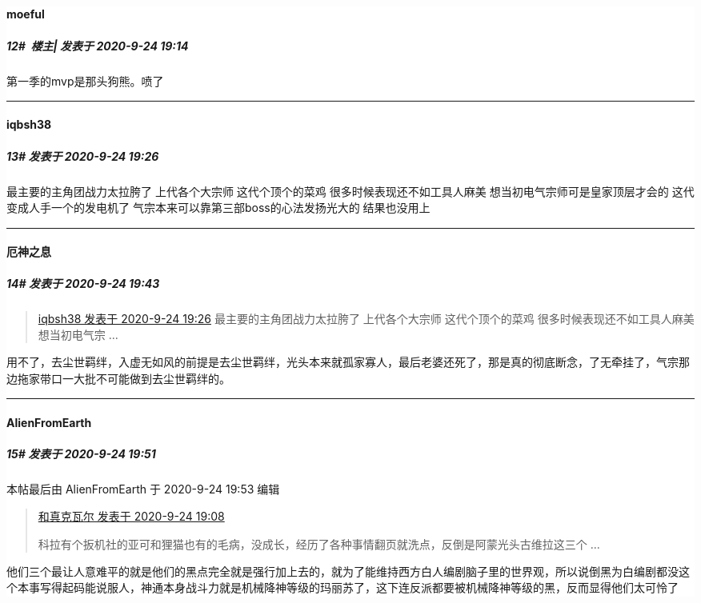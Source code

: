 ####  moeful  
##### 12#         楼主| 发表于 2020-9-24 19:14




第一季的mvp是那头狗熊。喷了







-----

####  iqbsh38  
##### 13#       发表于 2020-9-24 19:26




最主要的主角团战力太拉胯了 上代各个大宗师 这代个顶个的菜鸡 很多时候表现还不如工具人麻美 想当初电气宗师可是皇家顶层才会的 这代变成人手一个的发电机了 气宗本来可以靠第三部boss的心法发扬光大的 结果也没用上







-----

####  厄神之息  
##### 14#       发表于 2020-9-24 19:43



<blockquote><a href="httphttps://bbs.saraba1st.com/2b/forum.php?mod=redirect&amp;goto=findpost&amp;pid=48840522&amp;ptid=1961691" target="_blank">iqbsh38 发表于 2020-9-24 19:26</a>
最主要的主角团战力太拉胯了 上代各个大宗师 这代个顶个的菜鸡 很多时候表现还不如工具人麻美 想当初电气宗 ...</blockquote>
用不了，去尘世羁绊，入虚无如风的前提是去尘世羁绊，光头本来就孤家寡人，最后老婆还死了，那是真的彻底断念，了无牵挂了，气宗那边拖家带口一大批不可能做到去尘世羁绊的。







-----

####  AlienFromEarth  
##### 15#       发表于 2020-9-24 19:51



 本帖最后由 AlienFromEarth 于 2020-9-24 19:53 编辑 
<blockquote><a href="httphttps://bbs.saraba1st.com/2b/forum.php?mod=redirect&amp;goto=findpost&amp;pid=48840342&amp;ptid=1961691" target="_blank">和真克瓦尔 发表于 2020-9-24 19:08</a>

科拉有个扳机社的亚可和狸猫也有的毛病，没成长，经历了各种事情翻页就洗点，反倒是阿蒙光头古维拉这三个 ...</blockquote>
他们三个最让人意难平的就是他们的黑点完全就是强行加上去的，就为了能维持西方白人编剧脑子里的世界观，所以说倒黑为白编剧都没这个本事写得起码能说服人，神通本身战斗力就是机械降神等级的玛丽苏了，这下连反派都要被机械降神等级的黑，反而显得他们太可怜了



